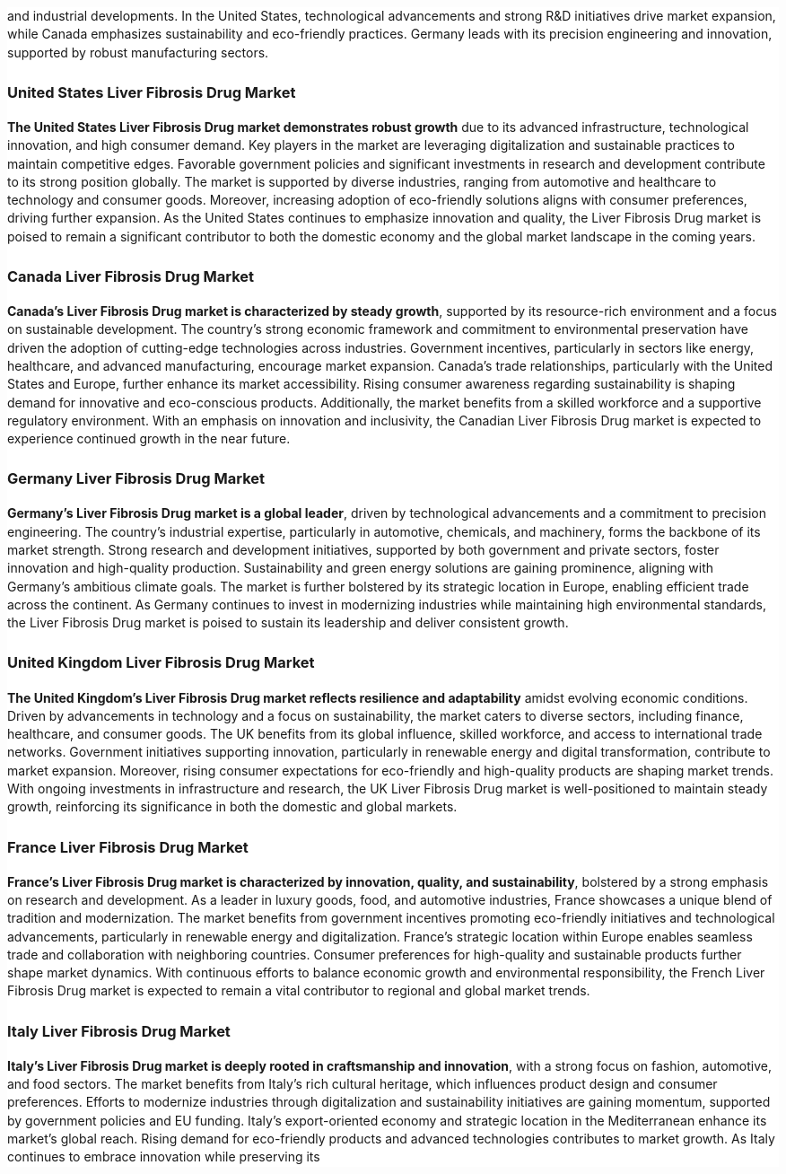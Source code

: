 and industrial developments. In the United States, technological advancements and strong R&amp;D initiatives drive market expansion, while Canada emphasizes sustainability and eco-friendly practices. Germany leads with its precision engineering and innovation, supported by robust manufacturing sectors.</span></em></p></blockquote><h3><strong>United States Liver Fibrosis Drug Market</strong></h3><p><strong>The United States Liver Fibrosis Drug market demonstrates robust growth</strong> due to its advanced infrastructure, technological innovation, and high consumer demand. Key players in the market are leveraging digitalization and sustainable practices to maintain competitive edges. Favorable government policies and significant investments in research and development contribute to its strong position globally. The market is supported by diverse industries, ranging from automotive and healthcare to technology and consumer goods. Moreover, increasing adoption of eco-friendly solutions aligns with consumer preferences, driving further expansion. As the United States continues to emphasize innovation and quality, the Liver Fibrosis Drug market is poised to remain a significant contributor to both the domestic economy and the global market landscape in the coming years.</p><h3><strong>Canada Liver Fibrosis Drug Market</strong></h3><p><strong>Canada&rsquo;s Liver Fibrosis Drug market is characterized by steady growth</strong>, supported by its resource-rich environment and a focus on sustainable development. The country&rsquo;s strong economic framework and commitment to environmental preservation have driven the adoption of cutting-edge technologies across industries. Government incentives, particularly in sectors like energy, healthcare, and advanced manufacturing, encourage market expansion. Canada&rsquo;s trade relationships, particularly with the United States and Europe, further enhance its market accessibility. Rising consumer awareness regarding sustainability is shaping demand for innovative and eco-conscious products. Additionally, the market benefits from a skilled workforce and a supportive regulatory environment. With an emphasis on innovation and inclusivity, the Canadian Liver Fibrosis Drug market is expected to experience continued growth in the near future.</p><h3><strong>Germany Liver Fibrosis Drug Market</strong></h3><p><strong>Germany&rsquo;s Liver Fibrosis Drug market is a global leader</strong>, driven by technological advancements and a commitment to precision engineering. The country&rsquo;s industrial expertise, particularly in automotive, chemicals, and machinery, forms the backbone of its market strength. Strong research and development initiatives, supported by both government and private sectors, foster innovation and high-quality production. Sustainability and green energy solutions are gaining prominence, aligning with Germany&rsquo;s ambitious climate goals. The market is further bolstered by its strategic location in Europe, enabling efficient trade across the continent. As Germany continues to invest in modernizing industries while maintaining high environmental standards, the Liver Fibrosis Drug market is poised to sustain its leadership and deliver consistent growth.</p><h3><strong>United Kingdom Liver Fibrosis Drug Market</strong></h3><p><strong>The United Kingdom&rsquo;s Liver Fibrosis Drug market reflects resilience and adaptability</strong> amidst evolving economic conditions. Driven by advancements in technology and a focus on sustainability, the market caters to diverse sectors, including finance, healthcare, and consumer goods. The UK benefits from its global influence, skilled workforce, and access to international trade networks. Government initiatives supporting innovation, particularly in renewable energy and digital transformation, contribute to market expansion. Moreover, rising consumer expectations for eco-friendly and high-quality products are shaping market trends. With ongoing investments in infrastructure and research, the UK Liver Fibrosis Drug market is well-positioned to maintain steady growth, reinforcing its significance in both the domestic and global markets.</p><h3><strong>France Liver Fibrosis Drug Market</strong></h3><p><strong>France&rsquo;s Liver Fibrosis Drug market is characterized by innovation, quality, and sustainability</strong>, bolstered by a strong emphasis on research and development. As a leader in luxury goods, food, and automotive industries, France showcases a unique blend of tradition and modernization. The market benefits from government incentives promoting eco-friendly initiatives and technological advancements, particularly in renewable energy and digitalization. France&rsquo;s strategic location within Europe enables seamless trade and collaboration with neighboring countries. Consumer preferences for high-quality and sustainable products further shape market dynamics. With continuous efforts to balance economic growth and environmental responsibility, the French Liver Fibrosis Drug market is expected to remain a vital contributor to regional and global market trends.</p><h3><strong>Italy Liver Fibrosis Drug Market</strong></h3><p><strong>Italy&rsquo;s Liver Fibrosis Drug market is deeply rooted in craftsmanship and innovation</strong>, with a strong focus on fashion, automotive, and food sectors. The market benefits from Italy&rsquo;s rich cultural heritage, which influences product design and consumer preferences. Efforts to modernize industries through digitalization and sustainability initiatives are gaining momentum, supported by government policies and EU funding. Italy&rsquo;s export-oriented economy and strategic location in the Mediterranean enhance its market&rsquo;s global reach. Rising demand for eco-friendly products and advanced technologies contributes to market growth. As Italy continues to embrace innovation while preserving its